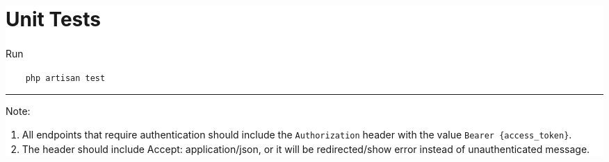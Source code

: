 
# Unit Tests

Run 

```
    php artisan test
```
---

Note: 
1. All endpoints that require authentication should include the `Authorization` header with the value `Bearer {access_token}`. 
2. The header should include Accept: application/json, or it will be redirected/show error instead of unauthenticated message.

